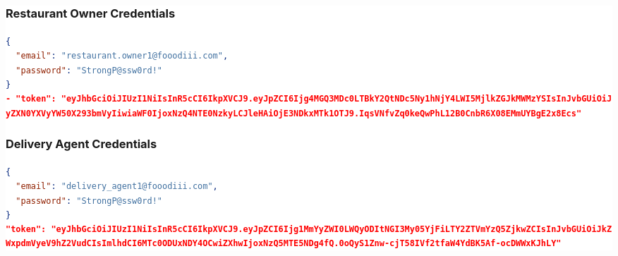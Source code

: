 ```json
```

### Restaurant Owner Credentials
```json
{
  "email": "restaurant.owner1@fooodiii.com",
  "password": "StrongP@ssw0rd!"
}
- "token": "eyJhbGciOiJIUzI1NiIsInR5cCI6IkpXVCJ9.eyJpZCI6Ijg4MGQ3MDc0LTBkY2QtNDc5Ny1hNjY4LWI5MjlkZGJkMWMzYSIsInJvbGUiOiJyZXN0YXVyYW50X293bmVyIiwiaWF0IjoxNzQ4NTE0NzkyLCJleHAiOjE3NDkxMTk1OTJ9.IqsVNfvZq0keQwPhL12B0CnbR6X08EMmUYBgE2x8Ecs"

```

### Delivery Agent Credentials
```json
{
  "email": "delivery_agent1@fooodiii.com",
  "password": "StrongP@ssw0rd!"
}
"token": "eyJhbGciOiJIUzI1NiIsInR5cCI6IkpXVCJ9.eyJpZCI6Ijg1MmYyZWI0LWQyODItNGI3My05YjFiLTY2ZTVmYzQ5ZjkwZCIsInJvbGUiOiJkZWxpdmVyeV9hZ2VudCIsImlhdCI6MTc0ODUxNDY4OCwiZXhwIjoxNzQ5MTE5NDg4fQ.0oQyS1Znw-cjT58IVf2tfaW4YdBK5Af-ocDWWxKJhLY"
```
